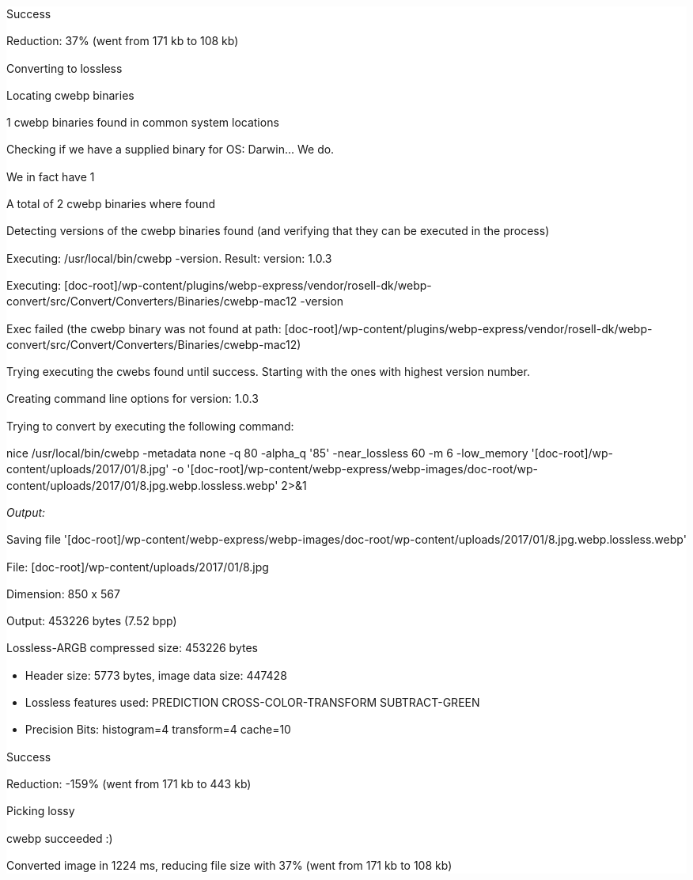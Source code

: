 Success

Reduction: 37% (went from 171 kb to 108 kb)


Converting to lossless

Locating cwebp binaries

1 cwebp binaries found in common system locations

Checking if we have a supplied binary for OS: Darwin... We do.

We in fact have 1

A total of 2 cwebp binaries where found

Detecting versions of the cwebp binaries found (and verifying that they can be executed in the process)

Executing: /usr/local/bin/cwebp -version. Result: version: 1.0.3

Executing: [doc-root]/wp-content/plugins/webp-express/vendor/rosell-dk/webp-convert/src/Convert/Converters/Binaries/cwebp-mac12 -version

Exec failed (the cwebp binary was not found at path: [doc-root]/wp-content/plugins/webp-express/vendor/rosell-dk/webp-convert/src/Convert/Converters/Binaries/cwebp-mac12)

Trying executing the cwebs found until success. Starting with the ones with highest version number.

Creating command line options for version: 1.0.3

Trying to convert by executing the following command:

nice /usr/local/bin/cwebp -metadata none -q 80 -alpha_q '85' -near_lossless 60 -m 6 -low_memory '[doc-root]/wp-content/uploads/2017/01/8.jpg' -o '[doc-root]/wp-content/webp-express/webp-images/doc-root/wp-content/uploads/2017/01/8.jpg.webp.lossless.webp' 2>&1


*Output:* 

Saving file '[doc-root]/wp-content/webp-express/webp-images/doc-root/wp-content/uploads/2017/01/8.jpg.webp.lossless.webp'

File:      [doc-root]/wp-content/uploads/2017/01/8.jpg

Dimension: 850 x 567

Output:    453226 bytes (7.52 bpp)

Lossless-ARGB compressed size: 453226 bytes

  * Header size: 5773 bytes, image data size: 447428

  * Lossless features used: PREDICTION CROSS-COLOR-TRANSFORM SUBTRACT-GREEN

  * Precision Bits: histogram=4 transform=4 cache=10


Success

Reduction: -159% (went from 171 kb to 443 kb)


Picking lossy

cwebp succeeded :)


Converted image in 1224 ms, reducing file size with 37% (went from 171 kb to 108 kb)

